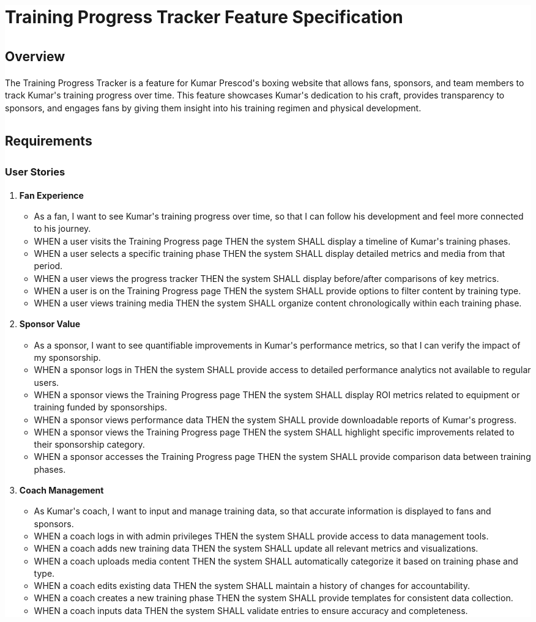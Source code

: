 # Training Progress Tracker Feature Specification

## Overview

The Training Progress Tracker is a feature for Kumar Prescod's boxing website that allows fans, sponsors, and team members to track Kumar's training progress over time. This feature showcases Kumar's dedication to his craft, provides transparency to sponsors, and engages fans by giving them insight into his training regimen and physical development.

## Requirements

### User Stories

1. **Fan Experience**
   - As a fan, I want to see Kumar's training progress over time, so that I can follow his development and feel more connected to his journey.
   - WHEN a user visits the Training Progress page THEN the system SHALL display a timeline of Kumar's training phases.
   - WHEN a user selects a specific training phase THEN the system SHALL display detailed metrics and media from that period.
   - WHEN a user views the progress tracker THEN the system SHALL display before/after comparisons of key metrics.
   - WHEN a user is on the Training Progress page THEN the system SHALL provide options to filter content by training type.
   - WHEN a user views training media THEN the system SHALL organize content chronologically within each training phase.

2. **Sponsor Value**
   - As a sponsor, I want to see quantifiable improvements in Kumar's performance metrics, so that I can verify the impact of my sponsorship.
   - WHEN a sponsor logs in THEN the system SHALL provide access to detailed performance analytics not available to regular users.
   - WHEN a sponsor views the Training Progress page THEN the system SHALL display ROI metrics related to equipment or training funded by sponsorships.
   - WHEN a sponsor views performance data THEN the system SHALL provide downloadable reports of Kumar's progress.
   - WHEN a sponsor views the Training Progress page THEN the system SHALL highlight specific improvements related to their sponsorship category.
   - WHEN a sponsor accesses the Training Progress page THEN the system SHALL provide comparison data between training phases.

3. **Coach Management**
   - As Kumar's coach, I want to input and manage training data, so that accurate information is displayed to fans and sponsors.
   - WHEN a coach logs in with admin privileges THEN the system SHALL provide access to data management tools.
   - WHEN a coach adds new training data THEN the system SHALL update all relevant metrics and visualizations.
   - WHEN a coach uploads media content THEN the system SHALL automatically categorize it based on training phase and type.
   - WHEN a coach edits existing data THEN the system SHALL maintain a history of changes for accountability.
   - WHEN a coach creates a new training phase THEN the system SHALL provide templates for consistent data collection.
   - WHEN a coach inputs data THEN the system SHALL validate entries to ensure accuracy and completeness.
